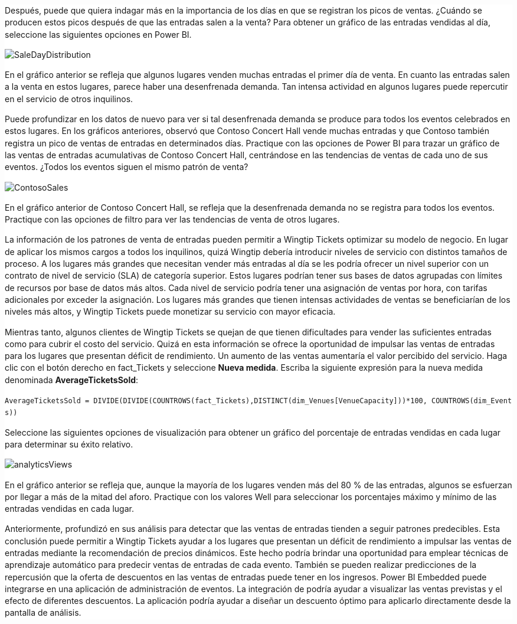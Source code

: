 Después, puede que quiera indagar más en la importancia de los días en que se registran los picos de ventas. ¿Cuándo se producen estos picos después de que las entradas salen a la venta? Para obtener un gráfico de las entradas vendidas al día, seleccione las siguientes opciones en Power BI.

![SaleDayDistribution](./media/saas-multitenantdb-tenant-analytics/SaleDistributionPerDay.PNG)

En el gráfico anterior se refleja que algunos lugares venden muchas entradas el primer día de venta. En cuanto las entradas salen a la venta en estos lugares, parece haber una desenfrenada demanda. Tan intensa actividad en algunos lugares puede repercutir en el servicio de otros inquilinos.

Puede profundizar en los datos de nuevo para ver si tal desenfrenada demanda se produce para todos los eventos celebrados en estos lugares. En los gráficos anteriores, observó que Contoso Concert Hall vende muchas entradas y que Contoso también registra un pico de ventas de entradas en determinados días. Practique con las opciones de Power BI para trazar un gráfico de las ventas de entradas acumulativas de Contoso Concert Hall, centrándose en las tendencias de ventas de cada uno de sus eventos. ¿Todos los eventos siguen el mismo patrón de venta?

![ContosoSales](./media/saas-multitenantdb-tenant-analytics/EventSaleTrends.PNG)

En el gráfico anterior de Contoso Concert Hall, se refleja que la desenfrenada demanda no se registra para todos los eventos. Practique con las opciones de filtro para ver las tendencias de venta de otros lugares.

La información de los patrones de venta de entradas pueden permitir a Wingtip Tickets optimizar su modelo de negocio. En lugar de aplicar los mismos cargos a todos los inquilinos, quizá Wingtip debería introducir niveles de servicio con distintos tamaños de proceso. A los lugares más grandes que necesitan vender más entradas al día se les podría ofrecer un nivel superior con un contrato de nivel de servicio (SLA) de categoría superior. Estos lugares podrían tener sus bases de datos agrupadas con límites de recursos por base de datos más altos. Cada nivel de servicio podría tener una asignación de ventas por hora, con tarifas adicionales por exceder la asignación. Los lugares más grandes que tienen intensas actividades de ventas se beneficiarían de los niveles más altos, y Wingtip Tickets puede monetizar su servicio con mayor eficacia.

Mientras tanto, algunos clientes de Wingtip Tickets se quejan de que tienen dificultades para vender las suficientes entradas como para cubrir el costo del servicio. Quizá en esta información se ofrece la oportunidad de impulsar las ventas de entradas para los lugares que presentan déficit de rendimiento. Un aumento de las ventas aumentaría el valor percibido del servicio. Haga clic con el botón derecho en fact_Tickets y seleccione **Nueva medida**. Escriba la siguiente expresión para la nueva medida denominada **AverageTicketsSold**:

```
AverageTicketsSold = DIVIDE(DIVIDE(COUNTROWS(fact_Tickets),DISTINCT(dim_Venues[VenueCapacity]))*100, COUNTROWS(dim_Events))
```

Seleccione las siguientes opciones de visualización para obtener un gráfico del porcentaje de entradas vendidas en cada lugar para determinar su éxito relativo.

![analyticsViews](./media/saas-multitenantdb-tenant-analytics/AvgTicketsByVenues.PNG)

En el gráfico anterior se refleja que, aunque la mayoría de los lugares venden más del 80 % de las entradas, algunos se esfuerzan por llegar a más de la mitad del aforo. Practique con los valores Well para seleccionar los porcentajes máximo y mínimo de las entradas vendidas en cada lugar.

Anteriormente, profundizó en sus análisis para detectar que las ventas de entradas tienden a seguir patrones predecibles. Esta conclusión puede permitir a Wingtip Tickets ayudar a los lugares que presentan un déficit de rendimiento a impulsar las ventas de entradas mediante la recomendación de precios dinámicos. Este hecho podría brindar una oportunidad para emplear técnicas de aprendizaje automático para predecir ventas de entradas de cada evento. También se pueden realizar predicciones de la repercusión que la oferta de descuentos en las ventas de entradas puede tener en los ingresos. Power BI Embedded puede integrarse en una aplicación de administración de eventos. La integración de podría ayudar a visualizar las ventas previstas y el efecto de diferentes descuentos. La aplicación podría ayudar a diseñar un descuento óptimo para aplicarlo directamente desde la pantalla de análisis.
